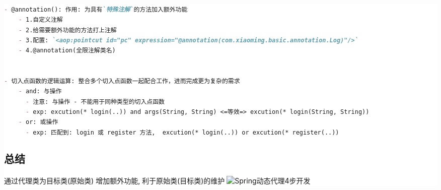 ```markdown
- @annotation(): 作用: 为具有`特殊注解`的方法加入额外功能
    - 1.自定义注解
    - 2.给需要额外功能的方法打上注解
    - 3.配置: `<aop:pointcut id="pc" expression="@annotation(com.xiaoming.basic.annotation.Log)"/>`
    - 4.@annotation(全限注解类名)


- 切入点函数的逻辑运算: 整合多个切入点函数一起配合工作，进而完成更为复杂的需求
    - and: 与操作
      - 注意: 与操作 - 不能用于同种类型的切入点函数 
      - exp: excution(* login(..)) and args(String, String) <=等效=> excution(* login(String, String))
    - or: 或操作
      - exp: 匹配到: login 或 register 方法,  excution(* login(..)) or excution(* register(..))
```





## 总结
通过代理类为目标类(原始类) 增加额外功能, 利于原始类(目标类)的维护
![Spring动态代理4步开发](https://i.postimg.cc/hGdTFN9m/Spring-4.png)
